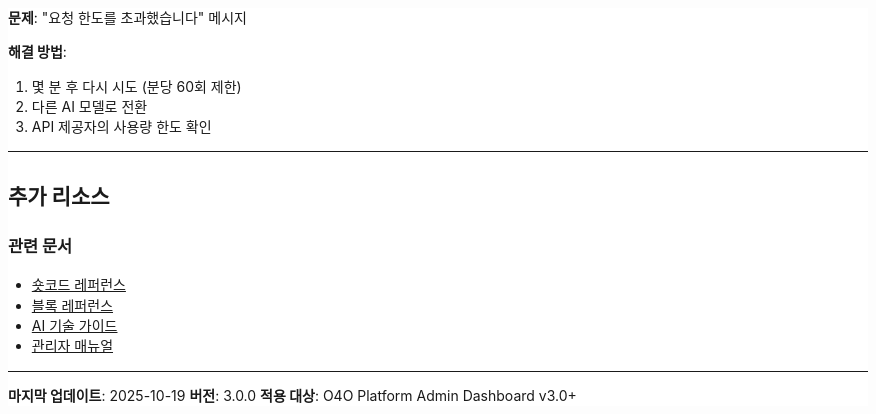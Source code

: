 **문제**: "요청 한도를 초과했습니다" 메시지

**해결 방법**:
1. 몇 분 후 다시 시도 (분당 60회 제한)
2. 다른 AI 모델로 전환
3. API 제공자의 사용량 한도 확인

---

## 추가 리소스

### 관련 문서
- [숏코드 레퍼런스](/SHORTCODES.md)
- [블록 레퍼런스](./blocks-reference.md)
- [AI 기술 가이드](./ai-technical-guide.md)
- [관리자 매뉴얼](./admin-manual.md)

---

**마지막 업데이트**: 2025-10-19
**버전**: 3.0.0
**적용 대상**: O4O Platform Admin Dashboard v3.0+
